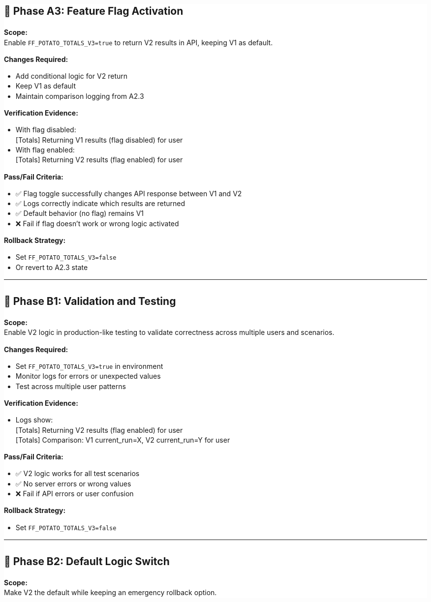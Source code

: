 
## 🎯 Phase A3: Feature Flag Activation
**Scope:**  
Enable `FF_POTATO_TOTALS_V3=true` to return V2 results in API, keeping V1 as default.

**Changes Required:**  
- Add conditional logic for V2 return  
- Keep V1 as default  
- Maintain comparison logging from A2.3  

**Verification Evidence:**  
- With flag disabled:  
    [Totals] Returning V1 results (flag disabled) for user <userId>
- With flag enabled:  
    [Totals] Returning V2 results (flag enabled) for user <userId>  

**Pass/Fail Criteria:**  
- ✅ Flag toggle successfully changes API response between V1 and V2  
- ✅ Logs correctly indicate which results are returned  
- ✅ Default behavior (no flag) remains V1  
- ❌ Fail if flag doesn’t work or wrong logic activated  

**Rollback Strategy:**  
- Set `FF_POTATO_TOTALS_V3=false`  
- Or revert to A2.3 state  

---

## 🎯 Phase B1: Validation and Testing
**Scope:**  
Enable V2 logic in production-like testing to validate correctness across multiple users and scenarios.

**Changes Required:**  
- Set `FF_POTATO_TOTALS_V3=true` in environment  
- Monitor logs for errors or unexpected values  
- Test across multiple user patterns  

**Verification Evidence:**  
- Logs show:  
    [Totals] Returning V2 results (flag enabled) for user <userId>  
    [Totals] Comparison: V1 current_run=X, V2 current_run=Y for user <userId>

**Pass/Fail Criteria:**  
- ✅ V2 logic works for all test scenarios  
- ✅ No server errors or wrong values  
- ❌ Fail if API errors or user confusion  

**Rollback Strategy:**  
- Set `FF_POTATO_TOTALS_V3=false`  

---

## 🎯 Phase B2: Default Logic Switch
**Scope:**  
Make V2 the default while keeping an emergency rollback option.
